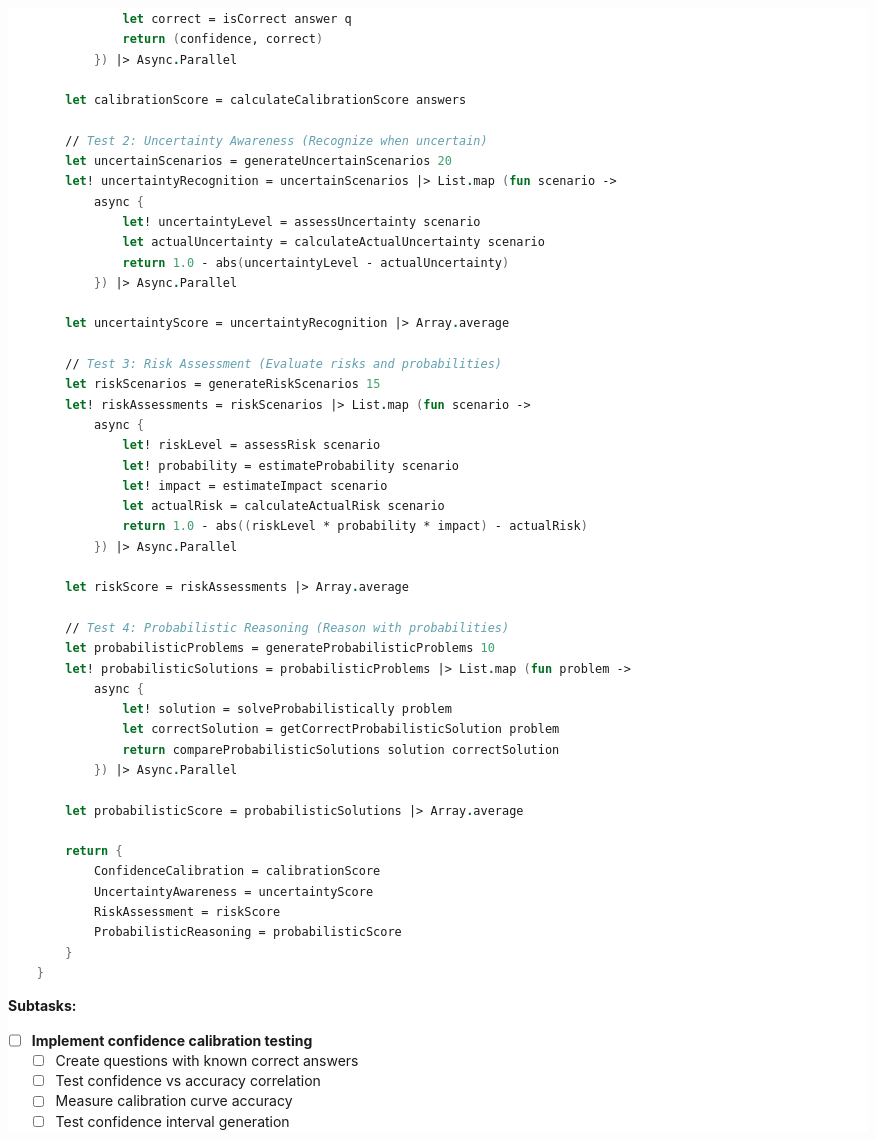 ```fsharp
                let correct = isCorrect answer q
                return (confidence, correct)
            }) |> Async.Parallel
        
        let calibrationScore = calculateCalibrationScore answers
        
        // Test 2: Uncertainty Awareness (Recognize when uncertain)
        let uncertainScenarios = generateUncertainScenarios 20
        let! uncertaintyRecognition = uncertainScenarios |> List.map (fun scenario ->
            async {
                let! uncertaintyLevel = assessUncertainty scenario
                let actualUncertainty = calculateActualUncertainty scenario
                return 1.0 - abs(uncertaintyLevel - actualUncertainty)
            }) |> Async.Parallel
        
        let uncertaintyScore = uncertaintyRecognition |> Array.average
        
        // Test 3: Risk Assessment (Evaluate risks and probabilities)
        let riskScenarios = generateRiskScenarios 15
        let! riskAssessments = riskScenarios |> List.map (fun scenario ->
            async {
                let! riskLevel = assessRisk scenario
                let! probability = estimateProbability scenario
                let! impact = estimateImpact scenario
                let actualRisk = calculateActualRisk scenario
                return 1.0 - abs((riskLevel * probability * impact) - actualRisk)
            }) |> Async.Parallel
        
        let riskScore = riskAssessments |> Array.average
        
        // Test 4: Probabilistic Reasoning (Reason with probabilities)
        let probabilisticProblems = generateProbabilisticProblems 10
        let! probabilisticSolutions = probabilisticProblems |> List.map (fun problem ->
            async {
                let! solution = solveProbabilistically problem
                let correctSolution = getCorrectProbabilisticSolution problem
                return compareProbabilisticSolutions solution correctSolution
            }) |> Async.Parallel
        
        let probabilisticScore = probabilisticSolutions |> Array.average
        
        return {
            ConfidenceCalibration = calibrationScore
            UncertaintyAwareness = uncertaintyScore
            RiskAssessment = riskScore
            ProbabilisticReasoning = probabilisticScore
        }
    }
```

**Subtasks:**
- [ ] **Implement confidence calibration testing**
  - [ ] Create questions with known correct answers
  - [ ] Test confidence vs accuracy correlation
  - [ ] Measure calibration curve accuracy
  - [ ] Test confidence interval generation
